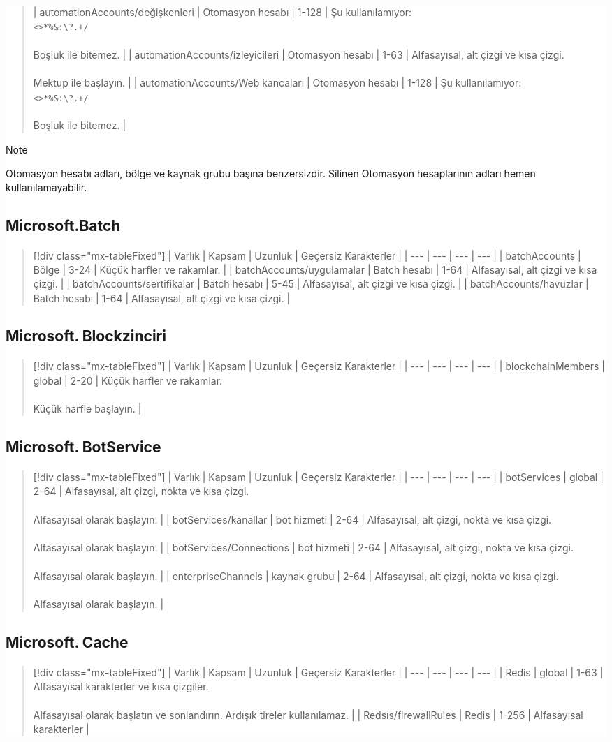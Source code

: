 > | automationAccounts/değişkenleri | Otomasyon hesabı | 1-128 | Şu kullanılamıyor:<br> `<>*%&:\?.+/` <br><br>Boşluk ile bitemez. |
> | automationAccounts/izleyicileri | Otomasyon hesabı | 1-63 |  Alfasayısal, alt çizgi ve kısa çizgi.<br><br>Mektup ile başlayın. |
> | automationAccounts/Web kancaları | Otomasyon hesabı | 1-128 | Şu kullanılamıyor:<br> `<>*%&:\?.+/` <br><br>Boşluk ile bitemez. |

> [!NOTE]
> Otomasyon hesabı adları, bölge ve kaynak grubu başına benzersizdir. Silinen Otomasyon hesaplarının adları hemen kullanılamayabilir.

## <a name="microsoftbatch"></a>Microsoft.Batch

> [!div class="mx-tableFixed"]
> | Varlık | Kapsam | Uzunluk | Geçersiz Karakterler |
> | --- | --- | --- | --- |
> | batchAccounts | Bölge | 3-24 | Küçük harfler ve rakamlar. |
> | batchAccounts/uygulamalar | Batch hesabı | 1-64 | Alfasayısal, alt çizgi ve kısa çizgi. |
> | batchAccounts/sertifikalar | Batch hesabı | 5-45 | Alfasayısal, alt çizgi ve kısa çizgi. |
> | batchAccounts/havuzlar | Batch hesabı | 1-64 | Alfasayısal, alt çizgi ve kısa çizgi. |

## <a name="microsoftblockchain"></a>Microsoft. Blockzinciri

> [!div class="mx-tableFixed"]
> | Varlık | Kapsam | Uzunluk | Geçersiz Karakterler |
> | --- | --- | --- | --- |
> | blockchainMembers | global | 2-20 | Küçük harfler ve rakamlar.<br><br>Küçük harfle başlayın. |

## <a name="microsoftbotservice"></a>Microsoft. BotService

> [!div class="mx-tableFixed"]
> | Varlık | Kapsam | Uzunluk | Geçersiz Karakterler |
> | --- | --- | --- | --- |
> | botServices | global | 2-64 |  Alfasayısal, alt çizgi, nokta ve kısa çizgi.<br><br>Alfasayısal olarak başlayın. |
> | botServices/kanallar | bot hizmeti | 2-64 | Alfasayısal, alt çizgi, nokta ve kısa çizgi.<br><br>Alfasayısal olarak başlayın. |
> | botServices/Connections | bot hizmeti | 2-64 | Alfasayısal, alt çizgi, nokta ve kısa çizgi.<br><br>Alfasayısal olarak başlayın. |
> | enterpriseChannels | kaynak grubu | 2-64 | Alfasayısal, alt çizgi, nokta ve kısa çizgi.<br><br>Alfasayısal olarak başlayın. |

## <a name="microsoftcache"></a>Microsoft. Cache

> [!div class="mx-tableFixed"]
> | Varlık | Kapsam | Uzunluk | Geçersiz Karakterler |
> | --- | --- | --- | --- |
> | Redis | global | 1-63 | Alfasayısal karakterler ve kısa çizgiler.<br><br>Alfasayısal olarak başlatın ve sonlandırın. Ardışık tireler kullanılamaz. |
> | Redsıs/firewallRules | Redis | 1-256 | Alfasayısal karakterler |
